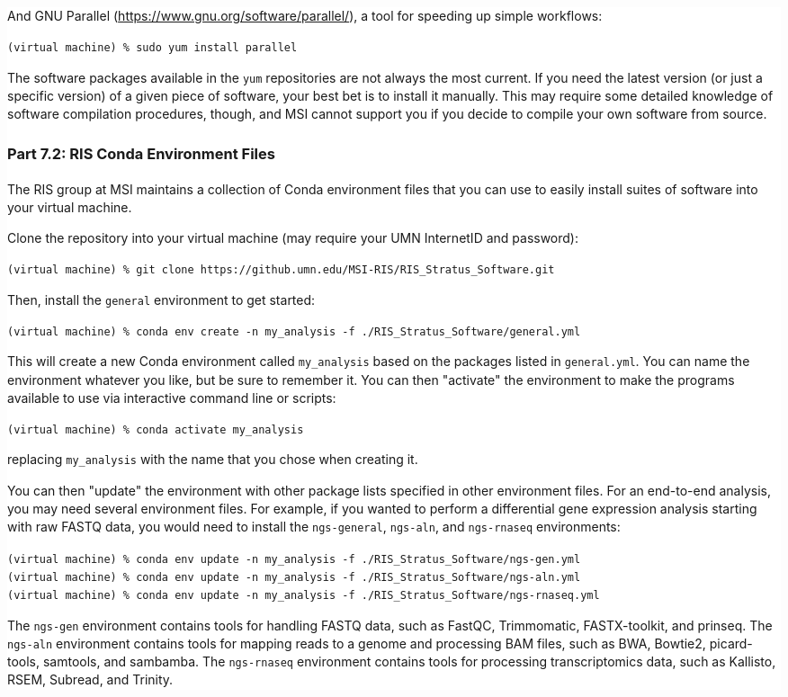 And GNU Parallel (<https://www.gnu.org/software/parallel/>), a tool for speeding up simple workflows:

```
(virtual machine) % sudo yum install parallel
```

<div class="warn" markdown="1">

The software packages available in the `yum` repositories are not always the most current. If you need the latest version (or just a specific version) of a given piece of software, your best bet is to install it manually. This may require some detailed knowledge of software compilation procedures, though, and MSI cannot support you if you decide to compile your own software from source.

</div>

### <a name="7.2"></a> Part 7.2: RIS Conda Environment Files
The RIS group at MSI maintains a collection of Conda environment files that you can use to easily install suites of software into your virtual machine.

Clone the repository into your virtual machine (may require your UMN InternetID and password):

```
(virtual machine) % git clone https://github.umn.edu/MSI-RIS/RIS_Stratus_Software.git
```

Then, install the `general` environment to get started:

```
(virtual machine) % conda env create -n my_analysis -f ./RIS_Stratus_Software/general.yml
```

This will create a new Conda environment called `my_analysis` based on the packages listed in `general.yml`. You can name the environment whatever you like, but be sure to remember it. You can then "activate" the environment to make the programs available to use via interactive command line or scripts:

```
(virtual machine) % conda activate my_analysis
```

replacing `my_analysis` with the name that you chose when creating it.

You can then "update" the environment with other package lists specified in other environment files. For an end-to-end analysis, you may need several environment files. For example, if you wanted to perform a differential gene expression analysis starting with raw FASTQ data, you would need to install the `ngs-general`, `ngs-aln`, and `ngs-rnaseq` environments:

```
(virtual machine) % conda env update -n my_analysis -f ./RIS_Stratus_Software/ngs-gen.yml
(virtual machine) % conda env update -n my_analysis -f ./RIS_Stratus_Software/ngs-aln.yml
(virtual machine) % conda env update -n my_analysis -f ./RIS_Stratus_Software/ngs-rnaseq.yml
```

<div class="info" markdown="1">

The `ngs-gen` environment contains tools for handling FASTQ data, such as FastQC, Trimmomatic, FASTX-toolkit, and prinseq. The `ngs-aln` environment contains tools for mapping reads to a genome and processing BAM files, such as BWA, Bowtie2, picard-tools, samtools, and sambamba. The `ngs-rnaseq` environment contains tools for processing transcriptomics data, such as Kallisto, RSEM, Subread, and Trinity.
